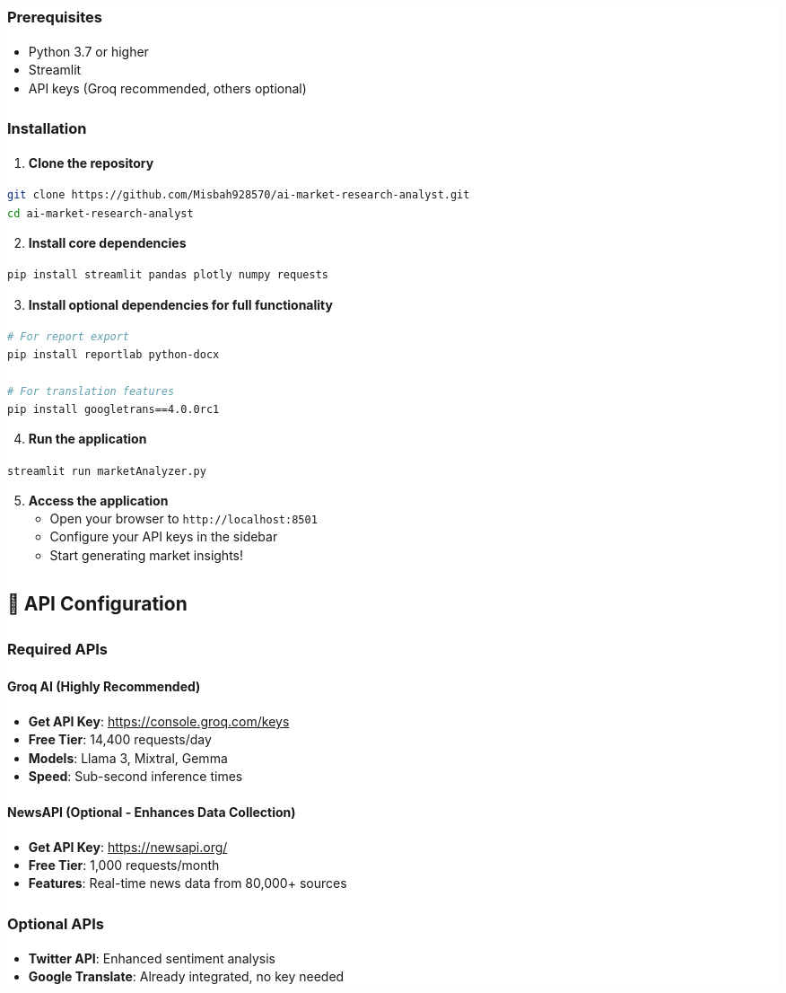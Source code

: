### Prerequisites
- Python 3.7 or higher
- Streamlit
- API keys (Groq recommended, others optional)

### Installation

1. **Clone the repository**
```bash
git clone https://github.com/Misbah928570/ai-market-research-analyst.git
cd ai-market-research-analyst
```

2. **Install core dependencies**
```bash
pip install streamlit pandas plotly numpy requests
```

3. **Install optional dependencies for full functionality**
```bash
# For report export
pip install reportlab python-docx

# For translation features
pip install googletrans==4.0.0rc1
```

4. **Run the application**
```bash
streamlit run marketAnalyzer.py
```

5. **Access the application**
   - Open your browser to `http://localhost:8501`
   - Configure your API keys in the sidebar
   - Start generating market insights!

## 🔑 API Configuration

### Required APIs

#### Groq AI (Highly Recommended)
- **Get API Key**: https://console.groq.com/keys
- **Free Tier**: 14,400 requests/day
- **Models**: Llama 3, Mixtral, Gemma
- **Speed**: Sub-second inference times

#### NewsAPI (Optional - Enhances Data Collection)
- **Get API Key**: https://newsapi.org/
- **Free Tier**: 1,000 requests/month
- **Features**: Real-time news data from 80,000+ sources

### Optional APIs
- **Twitter API**: Enhanced sentiment analysis
- **Google Translate**: Already integrated, no key needed
